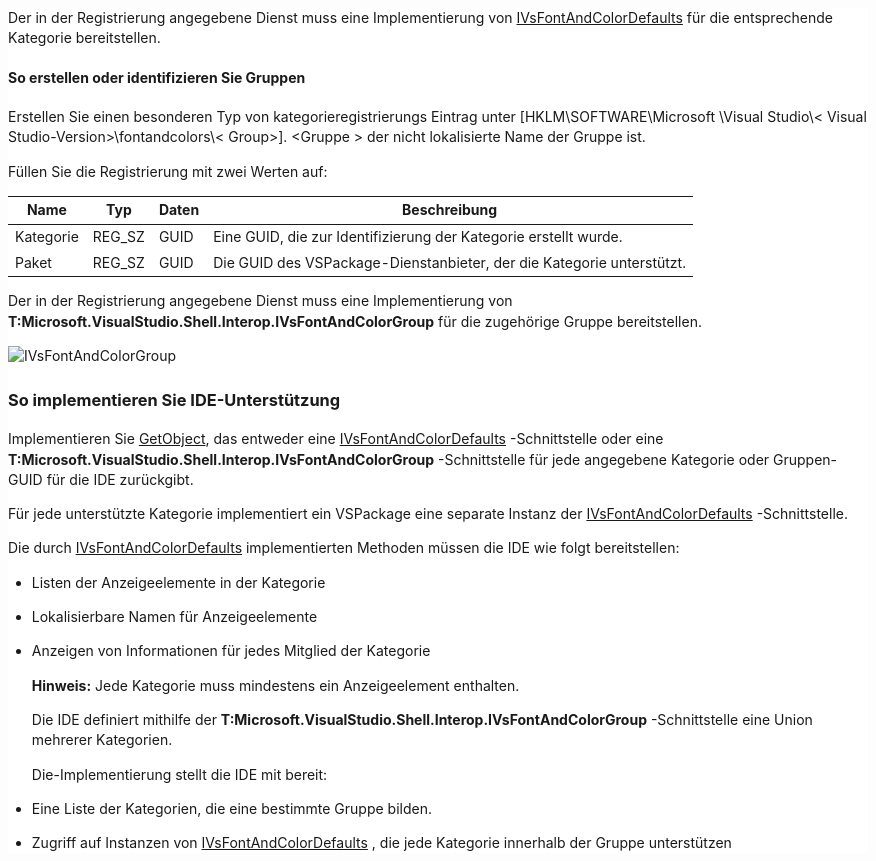  Der in der Registrierung angegebene Dienst muss eine Implementierung von [IVsFontAndColorDefaults](https://msdn.microsoft.com/library/microsoft.visualstudio.shell.interop.ivsfontandcolordefaults.aspx) für die entsprechende Kategorie bereitstellen.

#### <a name="to-create-or-identify-groups"></a>So erstellen oder identifizieren Sie Gruppen
 Erstellen Sie einen besonderen Typ von kategorieregistrierungs Eintrag unter [HKLM\SOFTWARE\Microsoft \Visual Studio\\< Visual Studio-Version\>\fontandcolors\\< Group\>]. \<Gruppe > der nicht lokalisierte Name der Gruppe ist.

 Füllen Sie die Registrierung mit zwei Werten auf:

|Name|Typ|Daten|Beschreibung|
|----------|----------|----------|-----------------|
|Kategorie|REG_SZ|GUID|Eine GUID, die zur Identifizierung der Kategorie erstellt wurde.|
|Paket|REG_SZ|GUID|Die GUID des VSPackage-Dienstanbieter, der die Kategorie unterstützt.|

 Der in der Registrierung angegebene Dienst muss eine Implementierung von **T:Microsoft.VisualStudio.Shell.Interop.IVsFontAndColorGroup** für die zugehörige Gruppe bereitstellen.

 ![IVsFontAndColorGroup](../../extensibility/ux-guidelines/media/0304-a-fontandcolorgroup.png "0304-a_FontAndColorGroup")

### <a name="to-implement-ide-support"></a>So implementieren Sie IDE-Unterstützung
 Implementieren Sie [GetObject](https://msdn.microsoft.com/library/microsoft.visualstudio.shell.interop.ivsfontandcolordefaultsprovider.getobject.aspx), das entweder eine [IVsFontAndColorDefaults](https://msdn.microsoft.com/library/microsoft.visualstudio.shell.interop.ivsfontandcolordefaults.aspx) -Schnittstelle oder eine **T:Microsoft.VisualStudio.Shell.Interop.IVsFontAndColorGroup** -Schnittstelle für jede angegebene Kategorie oder Gruppen-GUID für die IDE zurückgibt.

 Für jede unterstützte Kategorie implementiert ein VSPackage eine separate Instanz der [IVsFontAndColorDefaults](https://msdn.microsoft.com/library/microsoft.visualstudio.shell.interop.ivsfontandcolordefaults.aspx) -Schnittstelle.

 Die durch [IVsFontAndColorDefaults](https://msdn.microsoft.com/library/microsoft.visualstudio.shell.interop.ivsfontandcolordefaults.aspx) implementierten Methoden müssen die IDE wie folgt bereitstellen:

- Listen der Anzeigeelemente in der Kategorie

- Lokalisierbare Namen für Anzeigeelemente

- Anzeigen von Informationen für jedes Mitglied der Kategorie

  **Hinweis:** Jede Kategorie muss mindestens ein Anzeigeelement enthalten.

  Die IDE definiert mithilfe der **T:Microsoft.VisualStudio.Shell.Interop.IVsFontAndColorGroup** -Schnittstelle eine Union mehrerer Kategorien.

  Die-Implementierung stellt die IDE mit bereit:

- Eine Liste der Kategorien, die eine bestimmte Gruppe bilden.

- Zugriff auf Instanzen von [IVsFontAndColorDefaults](https://msdn.microsoft.com/library/microsoft.visualstudio.shell.interop.ivsfontandcolordefaults.aspx) , die jede Kategorie innerhalb der Gruppe unterstützen
